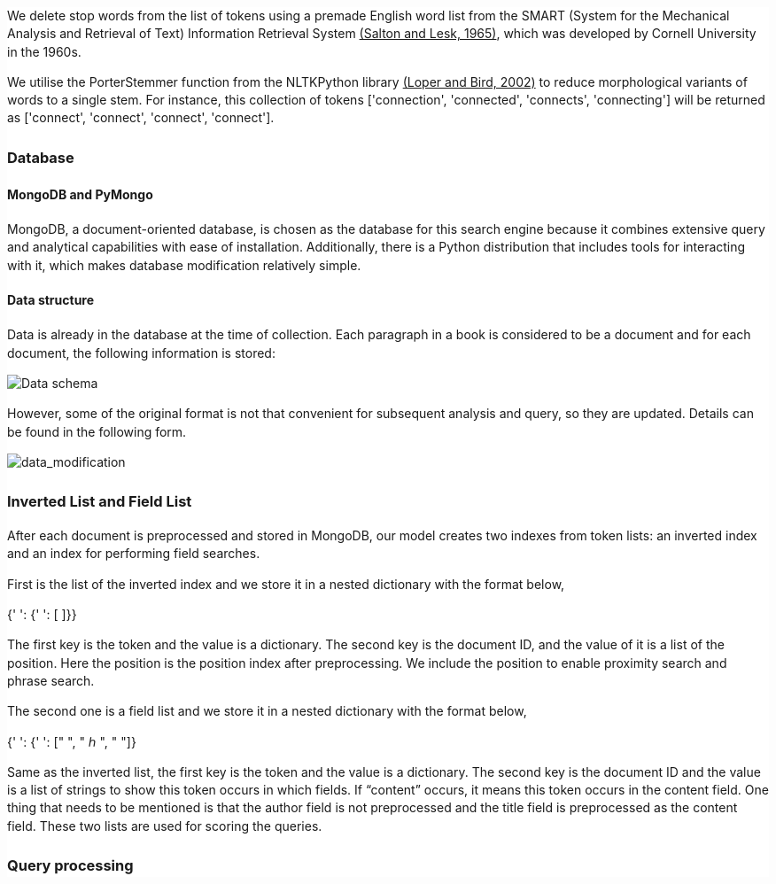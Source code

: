 We delete stop words from the list of tokens using a premade English word list from the SMART (System for the Mechanical Analysis and Retrieval of Text) Information Retrieval System [(Salton and Lesk, 1965)](https://www.zotero.org/google-docs/?PyNW8Z), which was developed by Cornell University in the 1960s.

We utilise the PorterStemmer function from the NLTKPython library [(Loper and Bird, 2002)](https://www.zotero.org/google-docs/?JlrLVI) to reduce morphological variants of words to a single stem. For instance, this collection of tokens ['connection', 'connected', 'connects', 'connecting'] will be returned as ['connect', 'connect', 'connect', 'connect'].

### Database

#### MongoDB and PyMongo 
MongoDB, a document-oriented database, is chosen as the database for this search engine because it combines extensive query and analytical capabilities with ease of installation. Additionally, there is a Python distribution that includes tools for interacting with it, which makes database modification relatively simple.

#### Data structure 
Data is already in the database at the time of collection. Each paragraph in a book is considered to be a document and for each document, the following information is stored:

<img width="888" alt="Data schema" src="https://github.com/abc12345d/Markdown_workspace/assets/44512722/4756981c-92ab-4b9a-8968-a8d29d74c5bb">


However, some of the original format is not that convenient for subsequent analysis and query, so they are updated. Details can be found in the following form.

<img width="888" alt="data_modification" src="https://github.com/abc12345d/Markdown_workspace/assets/44512722/d8fe2700-b59d-4500-9b29-74bc1def9e5c">


### Inverted List and Field List

After each document is preprocessed and stored in MongoDB, our model creates two indexes from token lists: an inverted index and an index for performing field searches.

First is the list of the inverted index and we store it in a nested dictionary with the format below,

{' ': {' ': [ ]}}

The first key is the token and the value is a dictionary. The second key is the document ID, and the value of it is a list of the position. Here the position is the position index after preprocessing. We include the position to enable proximity search and phrase search.

The second one is a field list and we store it in a nested dictionary with the format below,

{' ': {' ': [" ", " ℎ ", " "]}

Same as the inverted list, the first key is the token and the value is a dictionary. The second key is the document ID and the value is a list of strings to show this token occurs in which fields. If “content” occurs, it means this token occurs in the content field. One thing that needs to be mentioned is that the author field is not preprocessed and the title field is preprocessed as the content field. These two lists are used for scoring the queries.

### Query processing
